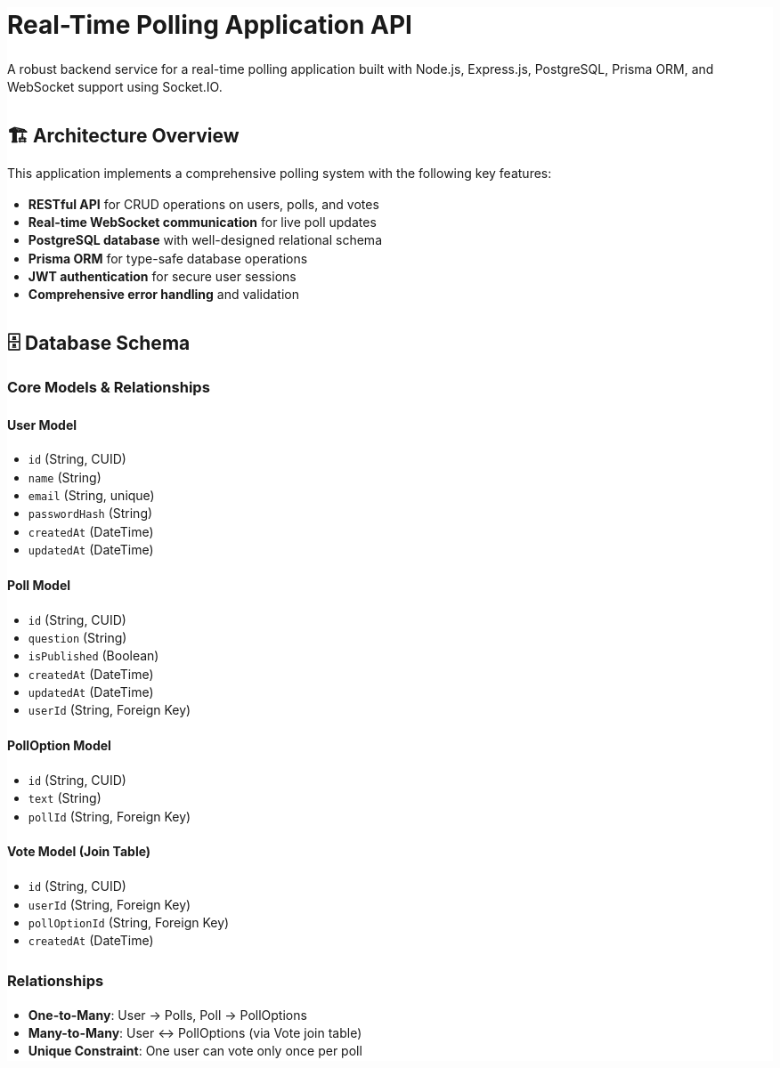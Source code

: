 # Real-Time Polling Application API

A robust backend service for a real-time polling application built with Node.js, Express.js, PostgreSQL, Prisma ORM, and WebSocket support using Socket.IO.

## 🏗️ Architecture Overview

This application implements a comprehensive polling system with the following key features:

- **RESTful API** for CRUD operations on users, polls, and votes
- **Real-time WebSocket communication** for live poll updates
- **PostgreSQL database** with well-designed relational schema
- **Prisma ORM** for type-safe database operations
- **JWT authentication** for secure user sessions
- **Comprehensive error handling** and validation

## 🗄️ Database Schema

### Core Models & Relationships

#### User Model
- `id` (String, CUID)
- `name` (String)
- `email` (String, unique)
- `passwordHash` (String)
- `createdAt` (DateTime)
- `updatedAt` (DateTime)

#### Poll Model
- `id` (String, CUID)
- `question` (String)
- `isPublished` (Boolean)
- `createdAt` (DateTime)
- `updatedAt` (DateTime)
- `userId` (String, Foreign Key)

#### PollOption Model
- `id` (String, CUID)
- `text` (String)
- `pollId` (String, Foreign Key)

#### Vote Model (Join Table)
- `id` (String, CUID)
- `userId` (String, Foreign Key)
- `pollOptionId` (String, Foreign Key)
- `createdAt` (DateTime)

### Relationships
- **One-to-Many**: User → Polls, Poll → PollOptions
- **Many-to-Many**: User ↔ PollOptions (via Vote join table)
- **Unique Constraint**: One user can vote only once per poll
